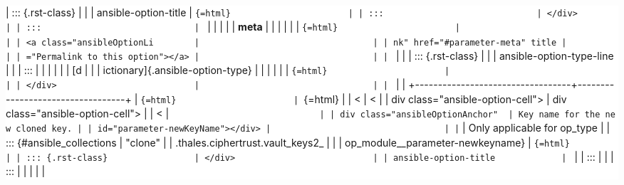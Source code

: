 | ::: {.rst-class}                 |                                  |
| ansible-option-title             | ```{=html}                       |
| :::                              | </div>                           |
| :::                              | ```                              |
|                                  |                                  |
| **meta**                         |                                  |
|                                  |                                  |
| ```{=html}                       |                                  |
| <a class="ansibleOptionLi        |                                  |
| nk" href="#parameter-meta" title |                                  |
| ="Permalink to this option"></a> |                                  |
| ```                              |                                  |
| ::: {.rst-class}                 |                                  |
| ansible-option-type-line         |                                  |
| :::                              |                                  |
|                                  |                                  |
| [d                               |                                  |
| ictionary]{.ansible-option-type} |                                  |
|                                  |                                  |
| ```{=html}                       |                                  |
| </div>                           |                                  |
| ```                              |                                  |
+----------------------------------+----------------------------------+
| ```{=html}                       | ```{=html}                       |
| <                                | <                                |
| div class="ansible-option-cell"> | div class="ansible-option-cell"> |
| <                                | ```                              |
| div class="ansibleOptionAnchor"  | Key name for the new cloned key. |
| id="parameter-newKeyName"></div> |                                  |
| ```                              | Only applicable for op\_type     |
| ::: {#ansible_collections        | \"clone\"                        |
| .thales.ciphertrust.vault_keys2_ |                                  |
| op_module__parameter-newkeyname} | ```{=html}                       |
| ::: {.rst-class}                 | </div>                           |
| ansible-option-title             | ```                              |
| :::                              |                                  |
| :::                              |                                  |
|                                  |                                  |